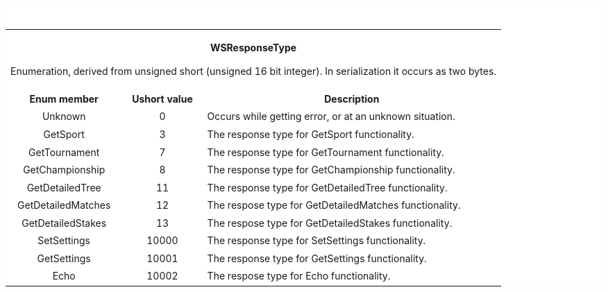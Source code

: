 <br>

<table>
    <tr>
        <td align="center" colspan="3">
            <p><b>WSResponseType</b></p>
            <p>Enumeration, derived from unsigned short (unsigned 16 bit integer). In serialization it occurs as two bytes.</p>
        </td>
    </tr>
    <tr>
        <td align="center"><b>Enum member</b></td>
        <td align="center"><b>Ushort value</b></td>
        <td align="center"><b>Description</b></td>
    </tr>
    <tr>
        <td align="center">Unknown</td>
        <td align="center">0</td>
        <td>Occurs while getting error, or at an unknown situation.</td>
    </tr>
    <tr>
        <td align="center">GetSport</td>
        <td align="center">3</td>
        <td>The response type for GetSport functionality.</td>
    </tr>
    <tr>
        <td align="center">GetTournament</td>
        <td align="center">7</td>
        <td>The response type for GetTournament functionality.</td>
    </tr>
    <tr>
        <td align="center">GetChampionship</td>
        <td align="center">8</td>
        <td>The response type for GetChampionship functionality.</td>
    </tr>
    <tr>
        <td align="center">GetDetailedTree</td>
        <td align="center">11</td>
        <td>The response type for GetDetailedTree functionality.</td>
    </tr>
    <tr>
        <td align="center">GetDetailedMatches</td>
        <td align="center">12</td>
        <td>The respose type for GetDetailedMatches functionality.</td>
    </tr>
    <tr>
        <td align="center">GetDetailedStakes</td>
        <td align="center">13</td>
        <td>The respose type for GetDetailedStakes functionality.</td>
    </tr>
    <tr>
        <td align="center">SetSettings</td>
        <td align="center">10000</td>
        <td>The response type for SetSettings functionality.</td>
    </tr>
    <tr>
        <td align="center">GetSettings</td>
        <td align="center">10001</td>
        <td>The response type for GetSettings functionality.</td>
    </tr>
    <tr>
        <td align="center">Echo</td>
        <td align="center">10002</td>
        <td>The respose type for Echo functionality.</td>